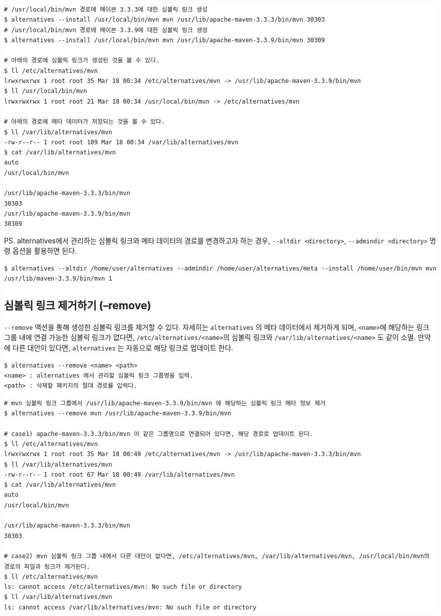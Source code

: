 ```
# /usr/local/bin/mvn 경로에 메이븐 3.3.3에 대한 심볼릭 링크 생성
$ alternatives --install /usr/local/bin/mvn mvn /usr/lib/apache-maven-3.3.3/bin/mvn 30303
# /usr/local/bin/mvn 경로에 메이븐 3.3.9에 대한 심볼릭 링크 생성
$ alternatives --install /usr/local/bin/mvn mvn /usr/lib/apache-maven-3.3.9/bin/mvn 30309

# 아래의 경로에 심볼릭 링크가 생성된 것을 볼 수 있다.
$ ll /etc/alternatives/mvn
lrwxrwxrwx 1 root root 35 Mar 18 00:34 /etc/alternatives/mvn -> /usr/lib/apache-maven-3.3.9/bin/mvn
$ ll /usr/local/bin/mvn
lrwxrwxrwx 1 root root 21 Mar 18 00:34 /usr/local/bin/mvn -> /etc/alternatives/mvn

# 아래의 경로에 메타 데이터가 저장되는 것을 볼 수 있다.
$ ll /var/lib/alternatives/mvn
-rw-r--r-- 1 root root 109 Mar 18 00:34 /var/lib/alternatives/mvn
$ cat /var/lib/alternatives/mvn
auto
/usr/local/bin/mvn

/usr/lib/apache-maven-3.3.3/bin/mvn
30303
/usr/lib/apache-maven-3.3.9/bin/mvn
30309
```

PS. alternatives에서 관리하는 심볼릭 링크와 메타 데이터의 경로를 변경하고자 하는 경우, `--altdir <directory>`, `--admindir <directory>` 명령 옵션을 활용하면 된다.

```
$ alternatives --altdir /home/user/alternatives --admindir /home/user/alternatives/meta --install /home/user/bin/mvn mvn /usr/lib/maven-3.3.9/bin/mvn 1
```

## 심볼릭 링크 제거하기 (–remove)

`--remove` 액션을 통해 생성한 심볼릭 링크를 제거할 수 있다. 자세히는 `alternatives` 의 메타 데이터에서 제거하게 되며, `<name>`에 해당하는 링크 그룹 내에 연결 가능한 심볼릭 링크가 없다면, `/etc/alternatives/<name>`의 심볼릭 링크와 `/var/lib/alternatives/<name>` 도 같이 소멸. 만약에 다른 대안이 있다면, `alternatives` 는 자동으로 해당 링크로 업데이트 한다.

```
$ alternatives --remove <name> <path>
<name> : alternatives 에서 관리할 심볼릭 링크 그룹명을 입력.
<path> : 삭제할 패키지의 절대 경로를 입력다.
```

```
# mvn 심볼릭 링크 그룹에서 /usr/lib/apache-maven-3.3.9/bin/mvn 에 해당하는 심볼릭 링크 메타 정보 제거
$ alternatives --remove mvn /usr/lib/apache-maven-3.3.9/bin/mvn

# case1) apache-maven-3.3.3/bin/mvn 이 같은 그룹명으로 연결되어 있다면, 해당 경로로 업데이트 된다.
$ ll /etc/alternatives/mvn
lrwxrwxrwx 1 root root 35 Mar 18 00:49 /etc/alternatives/mvn -> /usr/lib/apache-maven-3.3.3/bin/mvn
$ ll /var/lib/alternatives/mvn
-rw-r--r-- 1 root root 67 Mar 18 00:49 /var/lib/alternatives/mvn
$ cat /var/lib/alternatives/mvn
auto
/usr/local/bin/mvn

/usr/lib/apache-maven-3.3.3/bin/mvn
30303

# case2) mvn 심볼릭 링크 그룹 내에서 다른 대안이 없다면, /etc/alternatives/mvn, /var/lib/alternatives/mvn, /usr/local/bin/mvn의 경로의 파일과 링크가 제거된다.
$ ll /etc/alternatives/mvn
ls: cannot access /etc/alternatives/mvn: No such file or directory
$ ll /var/lib/alternatives/mvn
ls: cannot access /var/lib/alternatives/mvn: No such file or directory
```